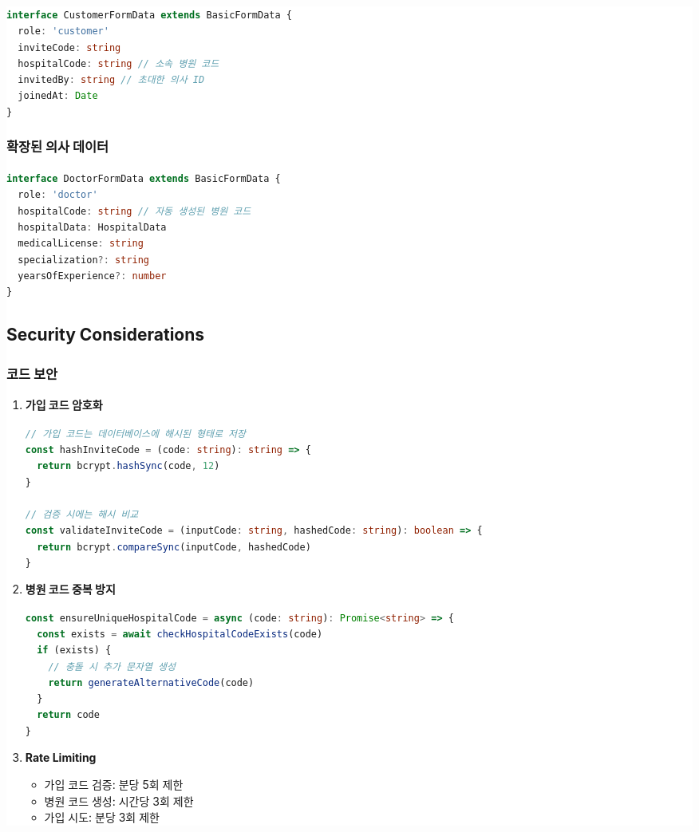 ```typescript
interface CustomerFormData extends BasicFormData {
  role: 'customer'
  inviteCode: string
  hospitalCode: string // 소속 병원 코드
  invitedBy: string // 초대한 의사 ID
  joinedAt: Date
}
```

### 확장된 의사 데이터

```typescript
interface DoctorFormData extends BasicFormData {
  role: 'doctor'
  hospitalCode: string // 자동 생성된 병원 코드
  hospitalData: HospitalData
  medicalLicense: string
  specialization?: string
  yearsOfExperience?: number
}
```

## Security Considerations

### 코드 보안

1. **가입 코드 암호화**
   ```typescript
   // 가입 코드는 데이터베이스에 해시된 형태로 저장
   const hashInviteCode = (code: string): string => {
     return bcrypt.hashSync(code, 12)
   }
   
   // 검증 시에는 해시 비교
   const validateInviteCode = (inputCode: string, hashedCode: string): boolean => {
     return bcrypt.compareSync(inputCode, hashedCode)
   }
   ```

2. **병원 코드 중복 방지**
   ```typescript
   const ensureUniqueHospitalCode = async (code: string): Promise<string> => {
     const exists = await checkHospitalCodeExists(code)
     if (exists) {
       // 충돌 시 추가 문자열 생성
       return generateAlternativeCode(code)
     }
     return code
   }
   ```

3. **Rate Limiting**
   - 가입 코드 검증: 분당 5회 제한
   - 병원 코드 생성: 시간당 3회 제한
   - 가입 시도: 분당 3회 제한
